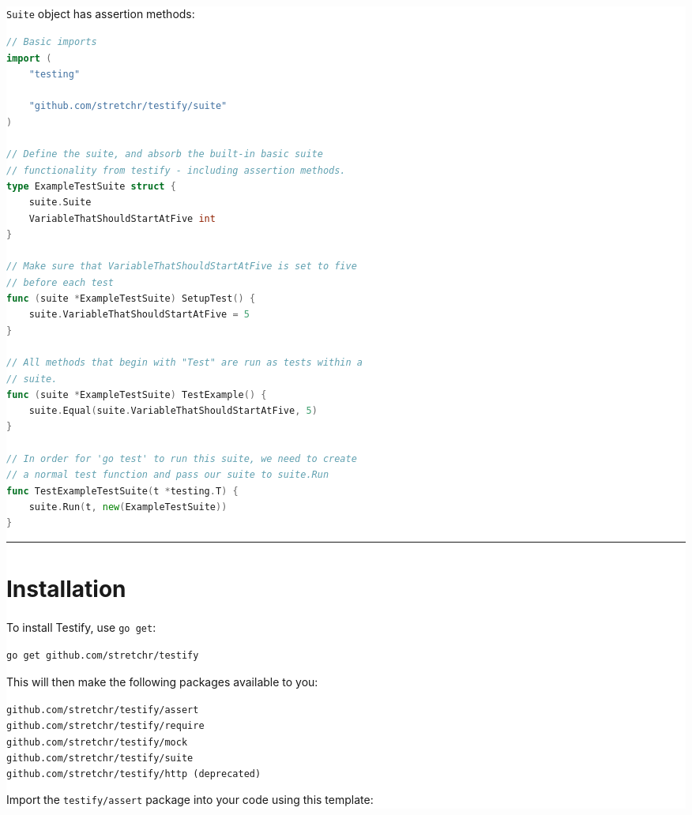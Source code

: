 `Suite` object has assertion methods:

```go
// Basic imports
import (
	"testing"

	"github.com/stretchr/testify/suite"
)

// Define the suite, and absorb the built-in basic suite
// functionality from testify - including assertion methods.
type ExampleTestSuite struct {
	suite.Suite
	VariableThatShouldStartAtFive int
}

// Make sure that VariableThatShouldStartAtFive is set to five
// before each test
func (suite *ExampleTestSuite) SetupTest() {
	suite.VariableThatShouldStartAtFive = 5
}

// All methods that begin with "Test" are run as tests within a
// suite.
func (suite *ExampleTestSuite) TestExample() {
	suite.Equal(suite.VariableThatShouldStartAtFive, 5)
}

// In order for 'go test' to run this suite, we need to create
// a normal test function and pass our suite to suite.Run
func TestExampleTestSuite(t *testing.T) {
	suite.Run(t, new(ExampleTestSuite))
}
```

------

Installation
============

To install Testify, use `go get`:

    go get github.com/stretchr/testify

This will then make the following packages available to you:

    github.com/stretchr/testify/assert
    github.com/stretchr/testify/require
    github.com/stretchr/testify/mock
    github.com/stretchr/testify/suite
    github.com/stretchr/testify/http (deprecated)

Import the `testify/assert` package into your code using this template:
